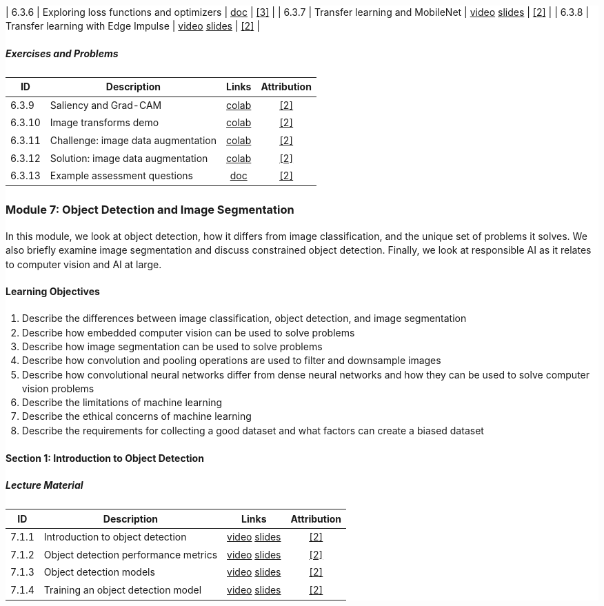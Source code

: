 | 6.3.6 | Exploring loss functions and optimizers | [doc](Module%206%20-%20Image%20Classification%20with%20Deep%20Learning/6.3.6.exploring-loss-functions-and-optimizers.3.docx?raw=true) | [[3]](#3-slides-and-written-material-for-tinyml-courseware-by-harvard-university-is-licensed-under-cc-by-nc-sa-40) |
| 6.3.7 | Transfer learning and MobileNet | [video](https://www.youtube.com/watch?v=93eczumOpx8&list=PL7VEa1KauMQqQw7duQEB6GSJwDS06dtKU&index=20) [slides](Module%206%20-%20Image%20Classification%20with%20Deep%20Learning/6.3.7.transfer-learning-and-mobilenet.2.pptx?raw=true) | [[2]](#2-slides-and-written-material-for-computer-vision-with-embedded-machine-learning-by-edge-impulse-is-licensed-under-cc-by-nc-sa-40) |
| 6.3.8 | Transfer learning with Edge Impulse | [video](https://www.youtube.com/watch?v=93eczumOpx8&list=PL7VEa1KauMQqQw7duQEB6GSJwDS06dtKU&index=20) [slides](Module%206%20-%20Image%20Classification%20with%20Deep%20Learning/6.3.7.transfer-learning-and-mobilenet.2.pptx?raw=true) | [[2]](#2-slides-and-written-material-for-computer-vision-with-embedded-machine-learning-by-edge-impulse-is-licensed-under-cc-by-nc-sa-40) |

##### Exercises and Problems

| ID | Description | Links | Attribution |
|----|-------------|:-----:|:-----------:|
| 6.3.9 | Saliency and Grad-CAM | [colab](https://colab.research.google.com/github/edgeimpulse/courseware-embedded-machine-learning/blob/main/Module%206%20-%20Image%20Classification%20with%20Deep%20Learning/6.3.9.saliency-and-grad-cam.2.ipynb) | [[2]](#2-slides-and-written-material-for-computer-vision-with-embedded-machine-learning-by-edge-impulse-is-licensed-under-cc-by-nc-sa-40) |
| 6.3.10 | Image transforms demo | [colab](https://colab.research.google.com/github/edgeimpulse/courseware-embedded-machine-learning/blob/main/Module%206%20-%20Image%20Classification%20with%20Deep%20Learning/6.3.10.image-transforms-demo.2.ipynb) | [[2]](#2-slides-and-written-material-for-computer-vision-with-embedded-machine-learning-by-edge-impulse-is-licensed-under-cc-by-nc-sa-40) |
| 6.3.11 | Challenge: image data augmentation | [colab](https://colab.research.google.com/github/edgeimpulse/courseware-embedded-machine-learning/blob/main/Module%206%20-%20Image%20Classification%20with%20Deep%20Learning/6.3.11.challenge-image-data-augmentation.2.ipynb) | [[2]](#2-slides-and-written-material-for-computer-vision-with-embedded-machine-learning-by-edge-impulse-is-licensed-under-cc-by-nc-sa-40) |
| 6.3.12 | Solution: image data augmentation | [colab](https://colab.research.google.com/github/edgeimpulse/courseware-embedded-machine-learning/blob/main/Module%206%20-%20Image%20Classification%20with%20Deep%20Learning/6.3.12.solution-image-data-augmentation.2.ipynb) | [[2]](#2-slides-and-written-material-for-computer-vision-with-embedded-machine-learning-by-edge-impulse-is-licensed-under-cc-by-nc-sa-40) |
| 6.3.13 | Example assessment questions | [doc](Module%206%20-%20Image%20Classification%20with%20Deep%20Learning/6.3.13.example-assessment-questions.2.docx?raw=true) | [[2]](#2-slides-and-written-material-for-computer-vision-with-embedded-machine-learning-by-edge-impulse-is-licensed-under-cc-by-nc-sa-40) |

### Module 7: Object Detection and Image Segmentation

In this module, we look at object detection, how it differs from image classification, and the unique set of problems it solves. We also briefly examine image segmentation and discuss constrained object detection. Finally, we look at responsible AI as it relates to computer vision and AI at large.

#### Learning Objectives

1. Describe the differences between image classification, object detection, and image segmentation
2. Describe how embedded computer vision can be used to solve problems
3. Describe how image segmentation can be used to solve problems
4. Describe how convolution and pooling operations are used to filter and downsample images
5. Describe how convolutional neural networks differ from dense neural networks and how they can be used to solve computer vision problems
6. Describe the limitations of machine learning
7. Describe the ethical concerns of machine learning
8. Describe the requirements for collecting a good dataset and what factors can create a biased dataset

#### Section 1: Introduction to Object Detection

##### Lecture Material

| ID | Description | Links | Attribution |
|----|-------------|:-----:|:-----------:|
| 7.1.1 | Introduction to object detection | [video](https://www.youtube.com/watch?v=hV-YVzXEVYg&list=PL7VEa1KauMQqQw7duQEB6GSJwDS06dtKU&index=23) [slides](Module%207%20-%20Object%20Detection/7.1.1.introduction-to-object-detection.2.pptx?raw=true) | [[2]](#2-slides-and-written-material-for-computer-vision-with-embedded-machine-learning-by-edge-impulse-is-licensed-under-cc-by-nc-sa-40) |
| 7.1.2 | Object detection performance metrics | [video](https://www.youtube.com/watch?v=4gE4TkGHm2E&list=PL7VEa1KauMQqQw7duQEB6GSJwDS06dtKU&index=24) [slides](Module%207%20-%20Object%20Detection/7.1.2.object-detection-performance-metrics.2.pptx?raw=true) | [[2]](#2-slides-and-written-material-for-computer-vision-with-embedded-machine-learning-by-edge-impulse-is-licensed-under-cc-by-nc-sa-40) |
| 7.1.3 | Object detection models | [video](https://www.youtube.com/watch?v=Gqjx0b-QkYM&list=PL7VEa1KauMQqQw7duQEB6GSJwDS06dtKU&index=25) [slides](Module%207%20-%20Object%20Detection/7.1.3.object-detection-models.2.pptx?raw=true) | [[2]](#2-slides-and-written-material-for-computer-vision-with-embedded-machine-learning-by-edge-impulse-is-licensed-under-cc-by-nc-sa-40) |
| 7.1.4 | Training an object detection model | [video](https://www.youtube.com/watch?v=HHebB8uiyPc&list=PL7VEa1KauMQqQw7duQEB6GSJwDS06dtKU&index=26) [slides](Module%207%20-%20Object%20Detection/7.1.4.training-an-object-detection-model.2.pptx?raw=true) | [[2]](#2-slides-and-written-material-for-computer-vision-with-embedded-machine-learning-by-edge-impulse-is-licensed-under-cc-by-nc-sa-40) |